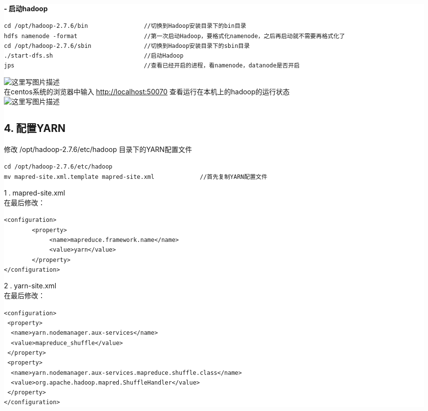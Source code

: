 <p><strong>- 启动hadoop</strong></p>



<pre class="prettyprint"><code class=" hljs lasso">cd /opt/hadoop<span class="hljs-subst">-</span><span class="hljs-number">2.7</span><span class="hljs-number">.6</span>/bin                <span class="hljs-comment">//切换到Hadoop安装目录下的bin目录</span>
hdfs namenode <span class="hljs-attribute">-format</span>                   <span class="hljs-comment">//第一次启动Hadoop，要格式化namenode，之后再启动就不需要再格式化了</span>
cd /opt/hadoop<span class="hljs-subst">-</span><span class="hljs-number">2.7</span><span class="hljs-number">.6</span>/sbin               <span class="hljs-comment">//切换到Hadoop安装目录下的sbin目录</span>
<span class="hljs-built_in">.</span>/start<span class="hljs-attribute">-dfs</span><span class="hljs-built_in">.</span>sh                          <span class="hljs-comment">//启动Hadoop</span>
jps                                     <span class="hljs-comment">//查看已经开启的进程，看namenode，datanode是否开启</span></code></pre>

<p><img src="https://img-blog.csdn.net/20180514220752531?watermark/2/text/aHR0cHM6Ly9ibG9nLmNzZG4ubmV0L2toeHU2NjY=/font/5a6L5L2T/fontsize/400/fill/I0JBQkFCMA==/dissolve/70" alt="这里写图片描述" title=""> <br>
在centos系统的浏览器中输入 <a href="http://localhost:50070" rel="nofollow">http://localhost:50070</a>  查看运行在本机上的hadoop的运行状态 <br>
<img src="https://img-blog.csdn.net/20180514220708307?watermark/2/text/aHR0cHM6Ly9ibG9nLmNzZG4ubmV0L2toeHU2NjY=/font/5a6L5L2T/fontsize/400/fill/I0JBQkFCMA==/dissolve/70" alt="这里写图片描述" title=""></p>



<h2 id="4-配置yarn">4. 配置YARN</h2>

<p>修改  /opt/hadoop-2.7.6/etc/hadoop  目录下的YARN配置文件</p>



<pre class="prettyprint"><code class=" hljs lasso">cd /opt/hadoop<span class="hljs-subst">-</span><span class="hljs-number">2.7</span><span class="hljs-number">.6</span>/etc/hadoop
mv mapred<span class="hljs-attribute">-site</span><span class="hljs-built_in">.</span><span class="hljs-built_in">xml</span><span class="hljs-built_in">.</span>template mapred<span class="hljs-attribute">-site</span><span class="hljs-built_in">.</span><span class="hljs-built_in">xml</span>             <span class="hljs-comment">//首先复制YARN配置文件</span></code></pre>

<p>1 . mapred-site.xml <br>
在最后修改：</p>

<pre class="prettyprint"><code class=" hljs xml"><span class="hljs-tag">&lt;<span class="hljs-title">configuration</span>&gt;</span>
        <span class="hljs-tag">&lt;<span class="hljs-title">property</span>&gt;</span>
             <span class="hljs-tag">&lt;<span class="hljs-title">name</span>&gt;</span>mapreduce.framework.name<span class="hljs-tag">&lt;/<span class="hljs-title">name</span>&gt;</span>
             <span class="hljs-tag">&lt;<span class="hljs-title">value</span>&gt;</span>yarn<span class="hljs-tag">&lt;/<span class="hljs-title">value</span>&gt;</span>
        <span class="hljs-tag">&lt;/<span class="hljs-title">property</span>&gt;</span>
<span class="hljs-tag">&lt;/<span class="hljs-title">configuration</span>&gt;</span></code></pre>

<p>2 . yarn-site.xml <br>
在最后修改：</p>

<pre class="prettyprint"><code class=" hljs xml"><span class="hljs-tag">&lt;<span class="hljs-title">configuration</span>&gt;</span>
 <span class="hljs-tag">&lt;<span class="hljs-title">property</span>&gt;</span>
  <span class="hljs-tag">&lt;<span class="hljs-title">name</span>&gt;</span>yarn.nodemanager.aux-services<span class="hljs-tag">&lt;/<span class="hljs-title">name</span>&gt;</span>
  <span class="hljs-tag">&lt;<span class="hljs-title">value</span>&gt;</span>mapreduce_shuffle<span class="hljs-tag">&lt;/<span class="hljs-title">value</span>&gt;</span>
 <span class="hljs-tag">&lt;/<span class="hljs-title">property</span>&gt;</span>
 <span class="hljs-tag">&lt;<span class="hljs-title">property</span>&gt;</span>
  <span class="hljs-tag">&lt;<span class="hljs-title">name</span>&gt;</span>yarn.nodemanager.aux-services.mapreduce.shuffle.class<span class="hljs-tag">&lt;/<span class="hljs-title">name</span>&gt;</span>
  <span class="hljs-tag">&lt;<span class="hljs-title">value</span>&gt;</span>org.apache.hadoop.mapred.ShuffleHandler<span class="hljs-tag">&lt;/<span class="hljs-title">value</span>&gt;</span>
 <span class="hljs-tag">&lt;/<span class="hljs-title">property</span>&gt;</span>
<span class="hljs-tag">&lt;/<span class="hljs-title">configuration</span>&gt;</span></code></pre>

